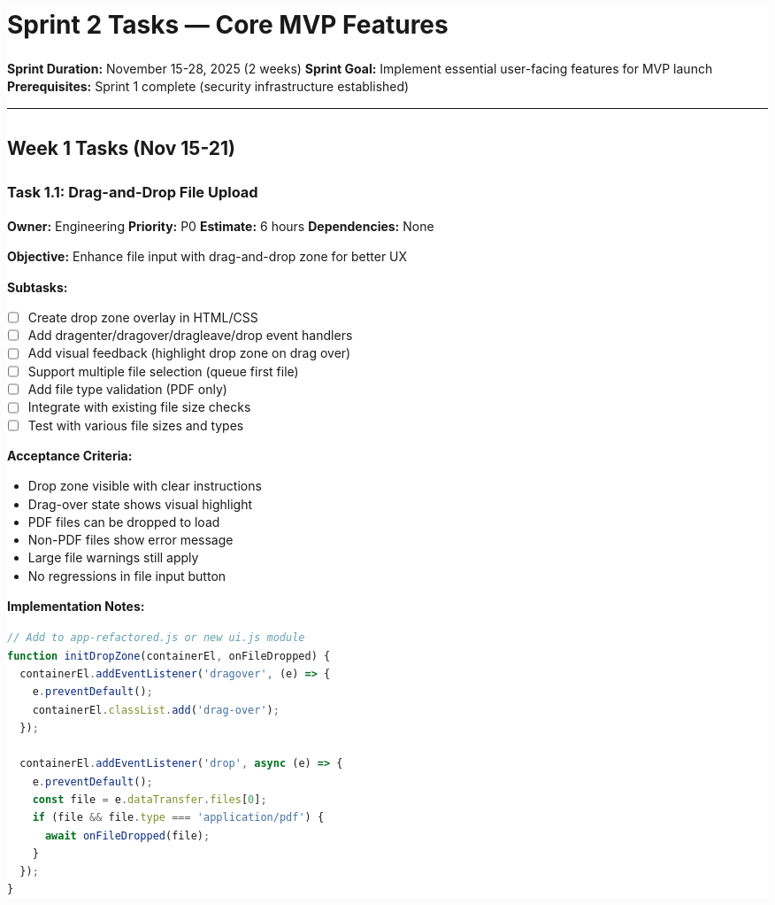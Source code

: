 # Sprint 2 Tasks — Core MVP Features

**Sprint Duration:** November 15-28, 2025 (2 weeks)
**Sprint Goal:** Implement essential user-facing features for MVP launch
**Prerequisites:** Sprint 1 complete (security infrastructure established)

---

## Week 1 Tasks (Nov 15-21)

### Task 1.1: Drag-and-Drop File Upload
**Owner:** Engineering
**Priority:** P0
**Estimate:** 6 hours
**Dependencies:** None

**Objective:** Enhance file input with drag-and-drop zone for better UX

**Subtasks:**
- [ ] Create drop zone overlay in HTML/CSS
- [ ] Add dragenter/dragover/dragleave/drop event handlers
- [ ] Add visual feedback (highlight drop zone on drag over)
- [ ] Support multiple file selection (queue first file)
- [ ] Add file type validation (PDF only)
- [ ] Integrate with existing file size checks
- [ ] Test with various file sizes and types

**Acceptance Criteria:**
- Drop zone visible with clear instructions
- Drag-over state shows visual highlight
- PDF files can be dropped to load
- Non-PDF files show error message
- Large file warnings still apply
- No regressions in file input button

**Implementation Notes:**
```javascript
// Add to app-refactored.js or new ui.js module
function initDropZone(containerEl, onFileDropped) {
  containerEl.addEventListener('dragover', (e) => {
    e.preventDefault();
    containerEl.classList.add('drag-over');
  });

  containerEl.addEventListener('drop', async (e) => {
    e.preventDefault();
    const file = e.dataTransfer.files[0];
    if (file && file.type === 'application/pdf') {
      await onFileDropped(file);
    }
  });
}
```
